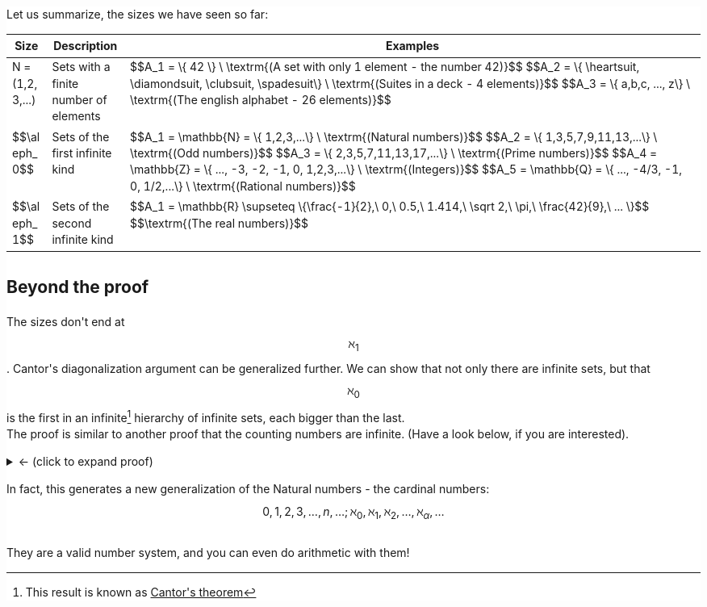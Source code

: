 Let us summarize, the sizes we have seen so far:  
<table class="table table-bordered table-striped table-responsive">
  <thead class="text-center">
    <tr>
      <th>Size</th>
      <th>Description</th>
      <th>Examples</th>
    </tr>
  </thead>
  <tbody>
    <tr>
      <td class="text-nowrap" markdown="span">N = (1,2,3,...)</td>
      <td markdown="span">Sets with a finite number of elements</td>
      <td markdown="span">
        $$A_1 = \{ 42 \} \ \textrm{(A set with only 1 element - the number 42)}$$  
        $$A_2 = \{ \heartsuit, \diamondsuit, \clubsuit, \spadesuit\} \ \textrm{(Suites in a deck - 4 elements)}$$
        $$A_3 = \{ a,b,c, ..., z\} \ \textrm{(The english alphabet - 26 elements)}$$
      </td>  
    </tr>
    <tr>
      <td markdown="span">$$\aleph_0$$</td>
      <td markdown="span">Sets of the first infinite kind</td>
      <td markdown="span">
        $$A_1 = \mathbb{N} = \{ 1,2,3,...\} \ \textrm{(Natural numbers)}$$   
        $$A_2 = \{ 1,3,5,7,9,11,13,...\} \ \textrm{(Odd numbers)}$$   
        $$A_3 = \{ 2,3,5,7,11,13,17,...\} \ \textrm{(Prime numbers)}$$   
        $$A_4 = \mathbb{Z} = \{ ..., -3, -2, -1, 0, 1,2,3,...\} \ \textrm{(Integers)}$$   
        $$A_5 = \mathbb{Q} = \{ ..., -4/3, -1, 0, 1/2,...\} \ \textrm{(Rational numbers)}$$   
      </td>
    </tr>
    <tr>
      <td markdown="span">$$\aleph_1$$</td>
      <td markdown="span">Sets of the second infinite kind</td>
      <td markdown="span">
        $$A_1 = \mathbb{R} \supseteq \{\frac{-1}{2},\ 0,\ 0.5,\ 1.414,\ \sqrt 2,\ \pi,\ \frac{42}{9},\ ... \}$$   $$\textrm{(The real numbers)}$$   
      </td>
    </tr>
  </tbody>
</table>

## Beyond the proof
The sizes don't end at $$\aleph_1$$. Cantor's diagonalization argument can be generalized further. We can show that not only there are infinite sets, but that $$\aleph_0$$ is the first in an infinite[^inf_proof] hierarchy of infinite sets, each bigger than the last.   
The proof is similar to another proof that the counting numbers are infinite. (Have a look below, if you are interested).
<details><summary> <- (click to expand proof) &nbsp; </summary></details>

In fact, this generates a new generalization of the Natural numbers - the cardinal numbers:  
$$
0,1,2,3,\ldots ,n,\ldots ;\aleph_{0},\aleph_{1},\aleph_{2},\ldots ,\aleph_{\alpha },\ldots
$$  
They are a valid number system, and you can even do arithmetic with them!


[^bijection]: More formally known as a bijection
[^definition]: The reason this is the accepted definition is that it defines infinite sets entirely in the language of sets. It makes no reference to non-set-theoretic concepts like 'counting' or 'last'.
[^formal_def]: The formal version: A set is infinite if it can be put into a 1-1 correspondence with a proper subset.
[^card]: The size is technically referred to as the cardinality of the set.
[^reals]: Exactly representing the reals as a set (with the notation introduced) is complicated. If you want to know more, have a look at the following: [wikipedia](https://en.wikipedia.org/wiki/Construction_of_the_real_numbers), [MIT math](https://math.mit.edu/classes/18.095/2015IAP/lecture1/padic.pdf)
[^2_n]: This strange choice of notation is not a coincidence, it can be shown that the reals have the same cardinality as that of the power set of the naturals.
[^proof]: Now an astute reader may point out\: Why don't we add this "missing" number to our list. Our list would then be complete. But we can make a slight change to fix it, We add this new number in our list and repeat our arguements! And when we find another in our list, we do it again.
[^inf_proof]: This result is known as [Cantor's theorem](https://en.wikipedia.org/wiki/Cantor%27s_theorem)
[^prop]: As an example, all countably infinite sets are [compact](https://en.wikipedia.org/wiki/Compact_space) (but all infinite sets are not )
